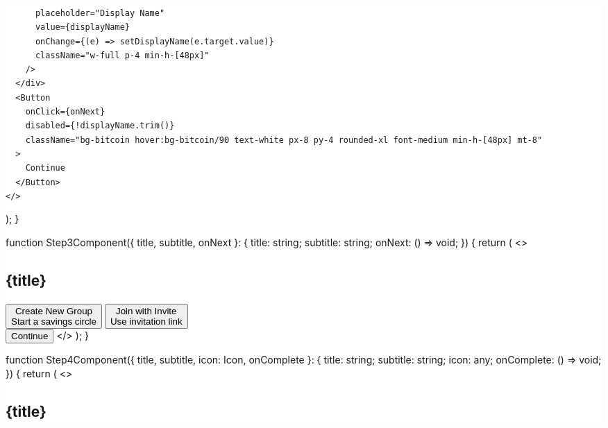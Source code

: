           placeholder="Display Name"
          value={displayName}
          onChange={(e) => setDisplayName(e.target.value)}
          className="w-full p-4 min-h-[48px]"
        />
      </div>
      <Button
        onClick={onNext}
        disabled={!displayName.trim()}
        className="bg-bitcoin hover:bg-bitcoin/90 text-white px-8 py-4 rounded-xl font-medium min-h-[48px] mt-8"
      >
        Continue
      </Button>
    </>
  );
}

function Step3Component({ title, subtitle, onNext }: {
  title: string;
  subtitle: string;
  onNext: () => void;
}) {
  return (
    <>
      <h2 className="text-2xl font-bold mb-8">{title}</h2>
      <div className="grid grid-cols-1 gap-4 w-full max-w-md">
        <button className="p-6 border-2 border-dashed border-gray-300 dark:border-gray-600 rounded-xl hover:border-bitcoin transition-colors min-h-[48px]">
          <Plus className="text-bitcoin text-2xl mb-3 mx-auto" size={32} />
          <div className="font-medium">Create New Group</div>
          <div className="text-sm text-gray-600 dark:text-gray-400">Start a savings circle</div>
        </button>
        <button className="p-6 border-2 border-dashed border-gray-300 dark:border-gray-600 rounded-xl hover:border-bitcoin transition-colors min-h-[48px]">
          <Link className="text-bitcoin text-2xl mb-3 mx-auto" size={32} />
          <div className="font-medium">Join with Invite</div>
          <div className="text-sm text-gray-600 dark:text-gray-400">Use invitation link</div>
        </button>
      </div>
      <Button
        onClick={onNext}
        className="bg-bitcoin hover:bg-bitcoin/90 text-white px-8 py-4 rounded-xl font-medium min-h-[48px] mt-8"
      >
        Continue
      </Button>
    </>
  );
}

function Step4Component({ title, subtitle, icon: Icon, onComplete }: {
  title: string;
  subtitle: string;
  icon: any;
  onComplete: () => void;
}) {
  return (
    <>
      <div className="w-24 h-24 bg-green-100 dark:bg-green-900/30 rounded-full flex items-center justify-center mb-8">
        <Icon className="text-green-500 text-4xl" size={48} />
      </div>
      <h2 className="text-2xl font-bold mb-4">{title}</h2>